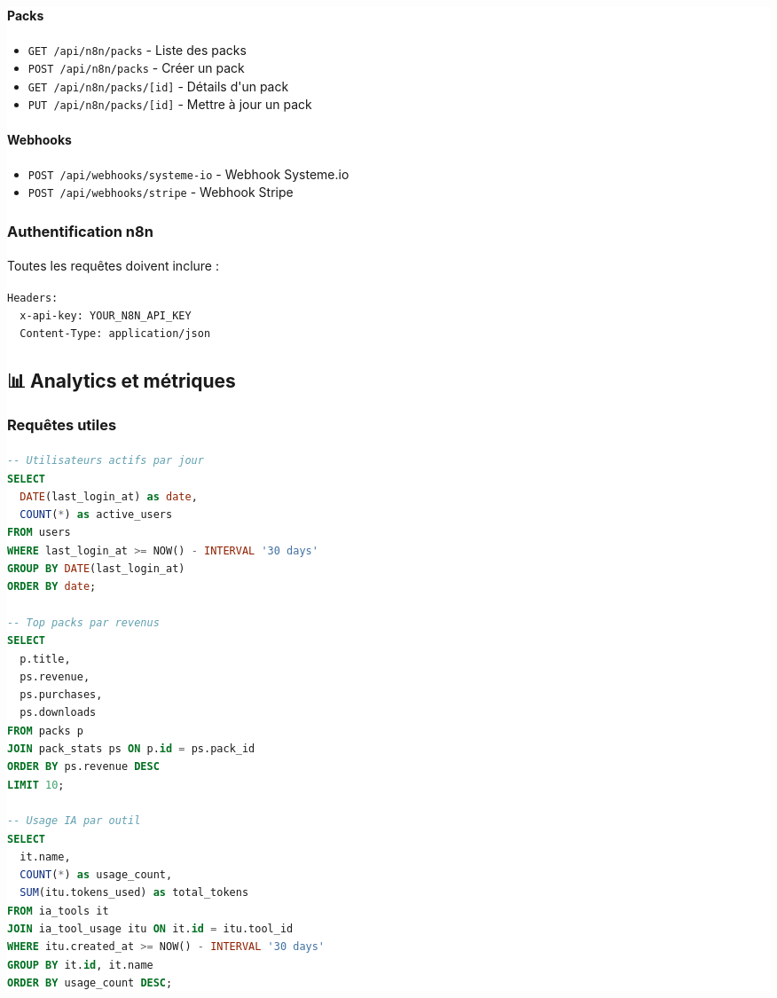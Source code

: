 #### Packs
- `GET /api/n8n/packs` - Liste des packs
- `POST /api/n8n/packs` - Créer un pack
- `GET /api/n8n/packs/[id]` - Détails d'un pack
- `PUT /api/n8n/packs/[id]` - Mettre à jour un pack

#### Webhooks
- `POST /api/webhooks/systeme-io` - Webhook Systeme.io
- `POST /api/webhooks/stripe` - Webhook Stripe

### Authentification n8n

Toutes les requêtes doivent inclure :
```
Headers:
  x-api-key: YOUR_N8N_API_KEY
  Content-Type: application/json
```

## 📊 Analytics et métriques

### Requêtes utiles

```sql
-- Utilisateurs actifs par jour
SELECT 
  DATE(last_login_at) as date,
  COUNT(*) as active_users
FROM users 
WHERE last_login_at >= NOW() - INTERVAL '30 days'
GROUP BY DATE(last_login_at)
ORDER BY date;

-- Top packs par revenus
SELECT 
  p.title,
  ps.revenue,
  ps.purchases,
  ps.downloads
FROM packs p
JOIN pack_stats ps ON p.id = ps.pack_id
ORDER BY ps.revenue DESC
LIMIT 10;

-- Usage IA par outil
SELECT 
  it.name,
  COUNT(*) as usage_count,
  SUM(itu.tokens_used) as total_tokens
FROM ia_tools it
JOIN ia_tool_usage itu ON it.id = itu.tool_id
WHERE itu.created_at >= NOW() - INTERVAL '30 days'
GROUP BY it.id, it.name
ORDER BY usage_count DESC;
```
